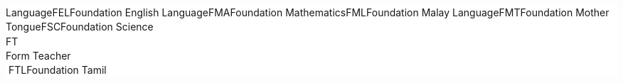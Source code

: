 Language</td><td style="background-color:#E8EDFF;border-color:black;border-style:solid;border-width:1px;color:#222;font-family:Arial, sans-serif;font-size:14px;overflow:hidden;padding:10px 5px;text-align:left;vertical-align:top;word-break:normal"></td></tr><tr><td style="background-color:#E8EDFF;border-color:black;border-style:solid;border-width:1px;color:#222;font-family:Arial, sans-serif;font-size:14px;font-weight:bold;overflow:hidden;padding:10px 5px;text-align:left;vertical-align:top;word-break:normal">FEL</td><td style="background-color:#E8EDFF;border-color:black;border-style:solid;border-width:1px;color:#222;font-family:Arial, sans-serif;font-size:14px;overflow:hidden;padding:10px 5px;text-align:left;vertical-align:top;word-break:normal">Foundation English Language</td><td style="background-color:#E8EDFF;border-color:black;border-style:solid;border-width:1px;color:#222;font-family:Arial, sans-serif;font-size:14px;overflow:hidden;padding:10px 5px;text-align:left;vertical-align:top;word-break:normal"></td></tr><tr><td style="background-color:#E8EDFF;border-color:black;border-style:solid;border-width:1px;color:#222;font-family:Arial, sans-serif;font-size:14px;font-weight:bold;overflow:hidden;padding:10px 5px;text-align:left;vertical-align:top;word-break:normal">FMA</td><td style="background-color:#E8EDFF;border-color:black;border-style:solid;border-width:1px;color:#222;font-family:Arial, sans-serif;font-size:14px;overflow:hidden;padding:10px 5px;text-align:left;vertical-align:top;word-break:normal">Foundation Mathematics</td><td style="background-color:#E8EDFF;border-color:black;border-style:solid;border-width:1px;color:#222;font-family:Arial, sans-serif;font-size:14px;overflow:hidden;padding:10px 5px;text-align:left;vertical-align:top;word-break:normal"></td></tr><tr><td style="background-color:#E8EDFF;border-color:black;border-style:solid;border-width:1px;color:#222;font-family:Arial, sans-serif;font-size:14px;font-weight:bold;overflow:hidden;padding:10px 5px;text-align:left;vertical-align:top;word-break:normal">FML</td><td style="background-color:#E8EDFF;border-color:black;border-style:solid;border-width:1px;color:#222;font-family:Arial, sans-serif;font-size:14px;overflow:hidden;padding:10px 5px;text-align:left;vertical-align:top;word-break:normal">Foundation Malay Language</td><td style="background-color:#E8EDFF;border-color:black;border-style:solid;border-width:1px;color:#222;font-family:Arial, sans-serif;font-size:14px;overflow:hidden;padding:10px 5px;text-align:left;vertical-align:top;word-break:normal"></td></tr><tr><td style="background-color:#E8EDFF;border-color:black;border-style:solid;border-width:1px;color:#222;font-family:Arial, sans-serif;font-size:14px;font-weight:bold;overflow:hidden;padding:10px 5px;text-align:left;vertical-align:top;word-break:normal">FMT</td><td style="background-color:#E8EDFF;border-color:black;border-style:solid;border-width:1px;color:#222;font-family:Arial, sans-serif;font-size:14px;overflow:hidden;padding:10px 5px;text-align:left;vertical-align:top;word-break:normal">Foundation Mother Tongue</td><td style="background-color:#E8EDFF;border-color:black;border-style:solid;border-width:1px;color:#222;font-family:Arial, sans-serif;font-size:14px;overflow:hidden;padding:10px 5px;text-align:left;vertical-align:top;word-break:normal"></td></tr><tr><td style="background-color:#E8EDFF;border-color:black;border-style:solid;border-width:1px;color:#222;font-family:Arial, sans-serif;font-size:14px;font-weight:bold;overflow:hidden;padding:10px 5px;text-align:left;vertical-align:top;word-break:normal">FSC</td><td style="background-color:#E8EDFF;border-color:black;border-style:solid;border-width:1px;color:#222;font-family:Arial, sans-serif;font-size:14px;overflow:hidden;padding:10px 5px;text-align:left;vertical-align:top;word-break:normal">Foundation Science</td><td style="background-color:#E8EDFF;border-color:black;border-style:solid;border-width:1px;color:#222;font-family:Arial, sans-serif;font-size:14px;overflow:hidden;padding:10px 5px;text-align:left;vertical-align:top;word-break:normal"> <br></td></tr><tr><td style="background-color:#E8EDFF;border-color:black;border-style:solid;border-width:1px;color:#222;font-family:Arial, sans-serif;font-size:14px;font-weight:bold;overflow:hidden;padding:10px 5px;text-align:left;vertical-align:top;word-break:normal">FT<br></td><td style="background-color:#E8EDFF;border-color:black;border-style:solid;border-width:1px;color:#222;font-family:Arial, sans-serif;font-size:14px;overflow:hidden;padding:10px 5px;text-align:left;vertical-align:top;word-break:normal">Form Teacher<br></td><td style="background-color:#E8EDFF;border-color:black;border-style:solid;border-width:1px;color:#222;font-family:Arial, sans-serif;font-size:14px;overflow:hidden;padding:10px 5px;text-align:left;vertical-align:top;word-break:normal"> </td></tr><tr><td style="background-color:#E8EDFF;border-color:black;border-style:solid;border-width:1px;color:#222;font-family:Arial, sans-serif;font-size:14px;font-weight:bold;overflow:hidden;padding:10px 5px;text-align:left;vertical-align:top;word-break:normal">FTL</td><td style="background-color:#E8EDFF;border-color:black;border-style:solid;border-width:1px;color:#222;font-family:Arial, sans-serif;font-size:14px;overflow:hidden;padding:10px 5px;text-align:left;vertical-align:top;word-break:normal">Foundation Tamil